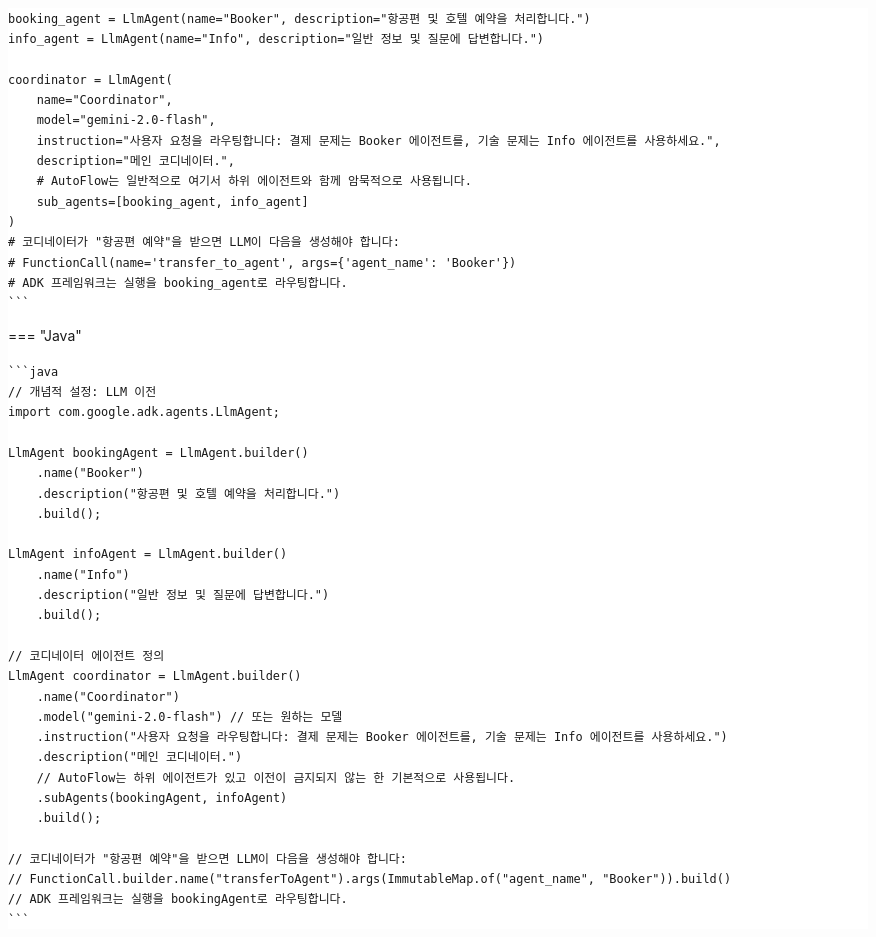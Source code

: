     booking_agent = LlmAgent(name="Booker", description="항공편 및 호텔 예약을 처리합니다.")
    info_agent = LlmAgent(name="Info", description="일반 정보 및 질문에 답변합니다.")
    
    coordinator = LlmAgent(
        name="Coordinator",
        model="gemini-2.0-flash",
        instruction="사용자 요청을 라우팅합니다: 결제 문제는 Booker 에이전트를, 기술 문제는 Info 에이전트를 사용하세요.",
        description="메인 코디네이터.",
        # AutoFlow는 일반적으로 여기서 하위 에이전트와 함께 암묵적으로 사용됩니다.
        sub_agents=[booking_agent, info_agent]
    )
    # 코디네이터가 "항공편 예약"을 받으면 LLM이 다음을 생성해야 합니다:
    # FunctionCall(name='transfer_to_agent', args={'agent_name': 'Booker'})
    # ADK 프레임워크는 실행을 booking_agent로 라우팅합니다.
    ```

=== "Java"

    ```java
    // 개념적 설정: LLM 이전
    import com.google.adk.agents.LlmAgent;
    
    LlmAgent bookingAgent = LlmAgent.builder()
        .name("Booker")
        .description("항공편 및 호텔 예약을 처리합니다.")
        .build();
    
    LlmAgent infoAgent = LlmAgent.builder()
        .name("Info")
        .description("일반 정보 및 질문에 답변합니다.")
        .build();
    
    // 코디네이터 에이전트 정의
    LlmAgent coordinator = LlmAgent.builder()
        .name("Coordinator")
        .model("gemini-2.0-flash") // 또는 원하는 모델
        .instruction("사용자 요청을 라우팅합니다: 결제 문제는 Booker 에이전트를, 기술 문제는 Info 에이전트를 사용하세요.")
        .description("메인 코디네이터.")
        // AutoFlow는 하위 에이전트가 있고 이전이 금지되지 않는 한 기본적으로 사용됩니다.
        .subAgents(bookingAgent, infoAgent)
        .build();

    // 코디네이터가 "항공편 예약"을 받으면 LLM이 다음을 생성해야 합니다:
    // FunctionCall.builder.name("transferToAgent").args(ImmutableMap.of("agent_name", "Booker")).build()
    // ADK 프레임워크는 실행을 bookingAgent로 라우팅합니다.
    ```
